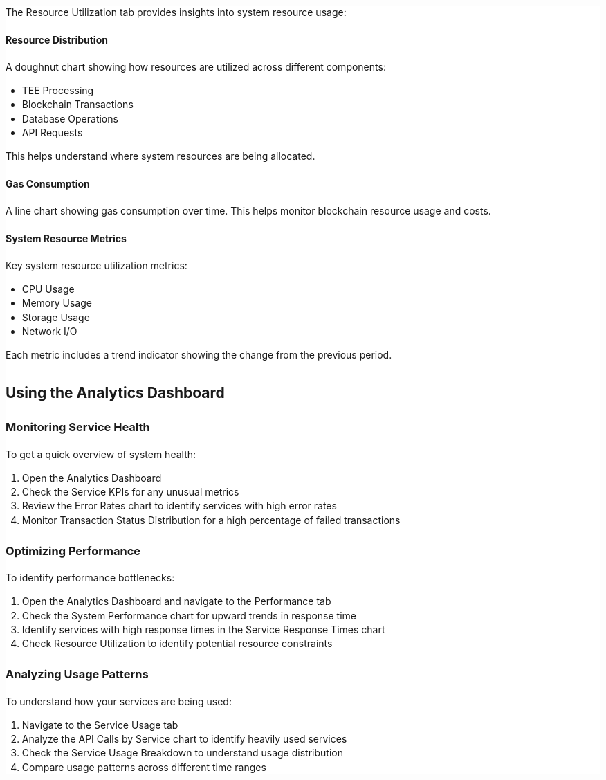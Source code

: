 The Resource Utilization tab provides insights into system resource usage:

#### Resource Distribution

A doughnut chart showing how resources are utilized across different components:

- TEE Processing
- Blockchain Transactions
- Database Operations
- API Requests

This helps understand where system resources are being allocated.

#### Gas Consumption

A line chart showing gas consumption over time. This helps monitor blockchain resource usage and costs.

#### System Resource Metrics

Key system resource utilization metrics:

- CPU Usage
- Memory Usage
- Storage Usage
- Network I/O

Each metric includes a trend indicator showing the change from the previous period.

## Using the Analytics Dashboard

### Monitoring Service Health

To get a quick overview of system health:

1. Open the Analytics Dashboard
2. Check the Service KPIs for any unusual metrics
3. Review the Error Rates chart to identify services with high error rates
4. Monitor Transaction Status Distribution for a high percentage of failed transactions

### Optimizing Performance

To identify performance bottlenecks:

1. Open the Analytics Dashboard and navigate to the Performance tab
2. Check the System Performance chart for upward trends in response time
3. Identify services with high response times in the Service Response Times chart
4. Check Resource Utilization to identify potential resource constraints

### Analyzing Usage Patterns

To understand how your services are being used:

1. Navigate to the Service Usage tab
2. Analyze the API Calls by Service chart to identify heavily used services
3. Check the Service Usage Breakdown to understand usage distribution
4. Compare usage patterns across different time ranges
